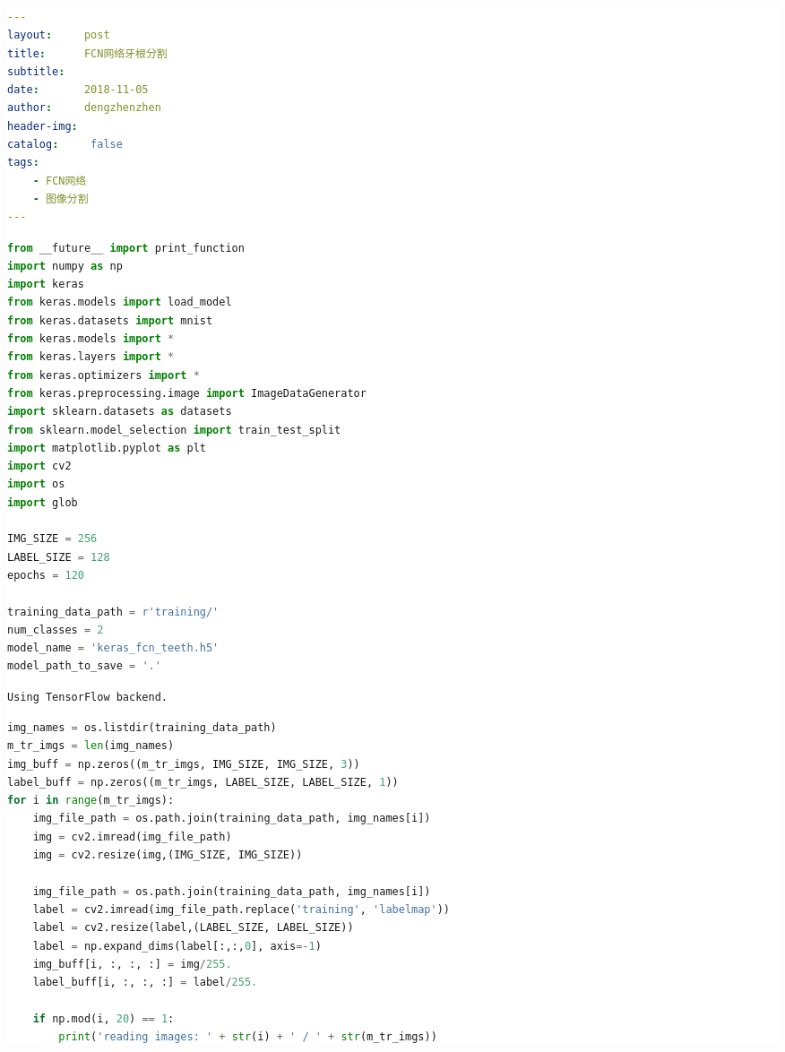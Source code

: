 ```yaml
---
layout:     post
title:      FCN网络牙根分割
subtitle:   
date:       2018-11-05
author:     dengzhenzhen
header-img: 
catalog: 	 false
tags:
    - FCN网络
    - 图像分割
---
```


```python
from __future__ import print_function
import numpy as np
import keras
from keras.models import load_model
from keras.datasets import mnist
from keras.models import *
from keras.layers import *
from keras.optimizers import *
from keras.preprocessing.image import ImageDataGenerator
import sklearn.datasets as datasets
from sklearn.model_selection import train_test_split
import matplotlib.pyplot as plt
import cv2
import os
import glob

IMG_SIZE = 256
LABEL_SIZE = 128
epochs = 120

training_data_path = r'training/'
num_classes = 2
model_name = 'keras_fcn_teeth.h5'
model_path_to_save = '.'
```

    Using TensorFlow backend.
    


```python
img_names = os.listdir(training_data_path)
m_tr_imgs = len(img_names)
img_buff = np.zeros((m_tr_imgs, IMG_SIZE, IMG_SIZE, 3))
label_buff = np.zeros((m_tr_imgs, LABEL_SIZE, LABEL_SIZE, 1))
for i in range(m_tr_imgs):
    img_file_path = os.path.join(training_data_path, img_names[i])
    img = cv2.imread(img_file_path)
    img = cv2.resize(img,(IMG_SIZE, IMG_SIZE))
    
    img_file_path = os.path.join(training_data_path, img_names[i])
    label = cv2.imread(img_file_path.replace('training', 'labelmap'))
    label = cv2.resize(label,(LABEL_SIZE, LABEL_SIZE))
    label = np.expand_dims(label[:,:,0], axis=-1)
    img_buff[i, :, :, :] = img/255.
    label_buff[i, :, :, :] = label/255.
    
    if np.mod(i, 20) == 1:
        print('reading images: ' + str(i) + ' / ' + str(m_tr_imgs))
```
